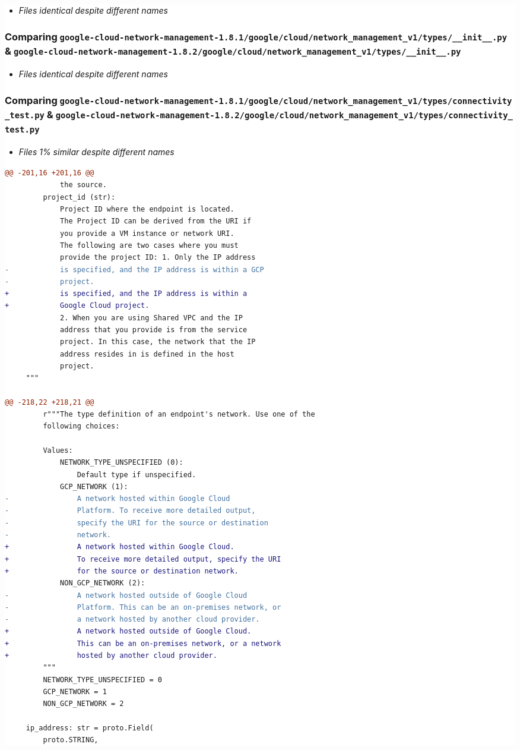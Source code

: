  * *Files identical despite different names*

### Comparing `google-cloud-network-management-1.8.1/google/cloud/network_management_v1/types/__init__.py` & `google-cloud-network-management-1.8.2/google/cloud/network_management_v1/types/__init__.py`

 * *Files identical despite different names*

### Comparing `google-cloud-network-management-1.8.1/google/cloud/network_management_v1/types/connectivity_test.py` & `google-cloud-network-management-1.8.2/google/cloud/network_management_v1/types/connectivity_test.py`

 * *Files 1% similar despite different names*

```diff
@@ -201,16 +201,16 @@
             the source.
         project_id (str):
             Project ID where the endpoint is located.
             The Project ID can be derived from the URI if
             you provide a VM instance or network URI.
             The following are two cases where you must
             provide the project ID: 1. Only the IP address
-            is specified, and the IP address is within a GCP
-            project.
+            is specified, and the IP address is within a
+            Google Cloud project.
             2. When you are using Shared VPC and the IP
             address that you provide is from the service
             project. In this case, the network that the IP
             address resides in is defined in the host
             project.
     """
 
@@ -218,22 +218,21 @@
         r"""The type definition of an endpoint's network. Use one of the
         following choices:
 
         Values:
             NETWORK_TYPE_UNSPECIFIED (0):
                 Default type if unspecified.
             GCP_NETWORK (1):
-                A network hosted within Google Cloud
-                Platform. To receive more detailed output,
-                specify the URI for the source or destination
-                network.
+                A network hosted within Google Cloud.
+                To receive more detailed output, specify the URI
+                for the source or destination network.
             NON_GCP_NETWORK (2):
-                A network hosted outside of Google Cloud
-                Platform. This can be an on-premises network, or
-                a network hosted by another cloud provider.
+                A network hosted outside of Google Cloud.
+                This can be an on-premises network, or a network
+                hosted by another cloud provider.
         """
         NETWORK_TYPE_UNSPECIFIED = 0
         GCP_NETWORK = 1
         NON_GCP_NETWORK = 2
 
     ip_address: str = proto.Field(
         proto.STRING,
```